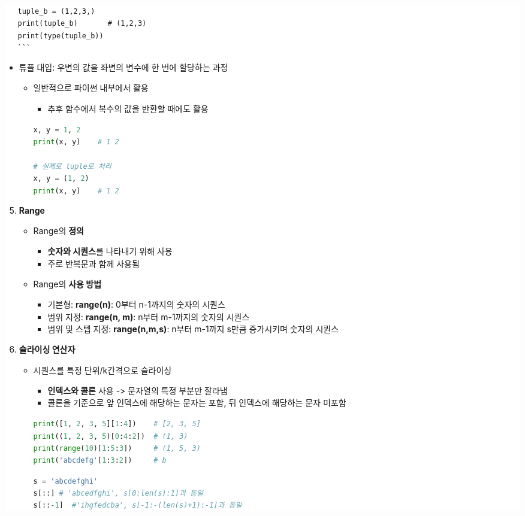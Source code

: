        tuple_b = (1,2,3,)
       print(tuple_b)       # (1,2,3)
       print(type(tuple_b))
       ```

   * 튜플 대입: 우변의 값을 좌변의 변수에 한 번에 할당하는 과정

     * 일반적으로 파이썬 내부에서 활용

       * 추후 함수에서 복수의 값을 반환할 때에도 활용

       ```python
       x, y = 1, 2
       print(x, y)    # 1 2
       
       # 실제로 tuple로 처리
       x, y = (1, 2)
       print(x, y)    # 1 2
       ```

     

5. **Range**

   * Range의 **정의**

     * **숫자와 시퀀스**를 나타내기 위해 사용
     * 주로 반복문과 함께 사용됨

   * Range의 **사용 방법**

     * 기본형: **range(n)**: 0부터 n-1까지의 숫자의 시퀀스
     * 범위 지정: **range(n, m)**: n부터 m-1까지의 숫자의 시퀀스
     * 범위 및 스텝 지정: **range(n,m,s)**: n부터 m-1까지 s만큼 증가시키며 숫자의 시퀀스

     

6. **슬라이싱 연산자**

   * 시퀀스를 특정 단위/k간격으로 슬라이싱

     * **인덱스와 콜론** 사용 -> 문자열의 특정 부분만 잘라냄
     * 콜론을 기준으로 앞 인덱스에 해당하는 문자는 포함, 뒤 인덱스에 해당하는 문자 미포함

     ```python
     print([1, 2, 3, 5][1:4])    # [2, 3, 5]
     print((1, 2, 3, 5)[0:4:2])  # (1, 3)
     print(range(10)[1:5:3])     # (1, 5, 3)
     print('abcdefg'[1:3:2])     # b
     ```

     ```python
     s = 'abcdefghi'
     s[::] # 'abcedfghi', s[0:len(s):1]과 동일
     s[::-1]  #'ihgfedcba', s[-1:-(len(s)+1):-1]과 동일
     ```

   
